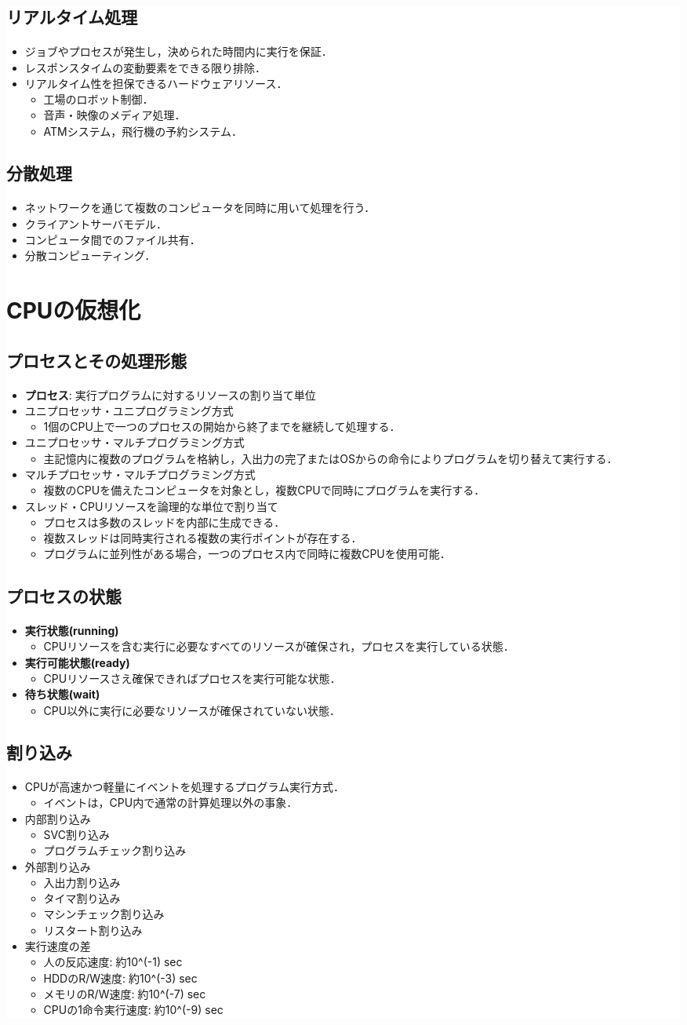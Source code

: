 ## リアルタイム処理
- ジョブやプロセスが発生し，決められた時間内に実行を保証．
- レスポンスタイムの変動要素をできる限り排除．
- リアルタイム性を担保できるハードウェアリソース．
  - 工場のロボット制御．
  - 音声・映像のメディア処理．
  - ATMシステム，飛行機の予約システム．

## 分散処理
- ネットワークを通じて複数のコンピュータを同時に用いて処理を行う．
- クライアントサーバモデル．
- コンピュータ間でのファイル共有．
- 分散コンピューティング．

# CPUの仮想化

## プロセスとその処理形態
- **プロセス**: 実行プログラムに対するリソースの割り当て単位
- ユニプロセッサ・ユニプログラミング方式
  - 1個のCPU上で一つのプロセスの開始から終了までを継続して処理する．
- ユニプロセッサ・マルチプログラミング方式
  - 主記憶内に複数のプログラムを格納し，入出力の完了またはOSからの命令によりプログラムを切り替えて実行する．
- マルチプロセッサ・マルチプログラミング方式
  - 複数のCPUを備えたコンピュータを対象とし，複数CPUで同時にプログラムを実行する．
- スレッド・CPUリソースを論理的な単位で割り当て
  - プロセスは多数のスレッドを内部に生成できる．
  - 複数スレッドは同時実行される複数の実行ポイントが存在する．
  - プログラムに並列性がある場合，一つのプロセス内で同時に複数CPUを使用可能．

## プロセスの状態
- **実行状態(running)**
  - CPUリソースを含む実行に必要なすべてのリソースが確保され，プロセスを実行している状態．
- **実行可能状態(ready)**
  - CPUリソースさえ確保できればプロセスを実行可能な状態．
- **待ち状態(wait)**
  - CPU以外に実行に必要なリソースが確保されていない状態．

## 割り込み
- CPUが高速かつ軽量にイベントを処理するプログラム実行方式．
  - イベントは，CPU内で通常の計算処理以外の事象．
- 内部割り込み
  - SVC割り込み
  - プログラムチェック割り込み
- 外部割り込み
  - 入出力割り込み
  - タイマ割り込み
  - マシンチェック割り込み
  - リスタート割り込み
- 実行速度の差
  - 人の反応速度: 約10^(-1) sec
  - HDDのR/W速度: 約10^(-3) sec
  - メモリのR/W速度: 約10^(-7) sec
  - CPUの1命令実行速度: 約10^(-9) sec
